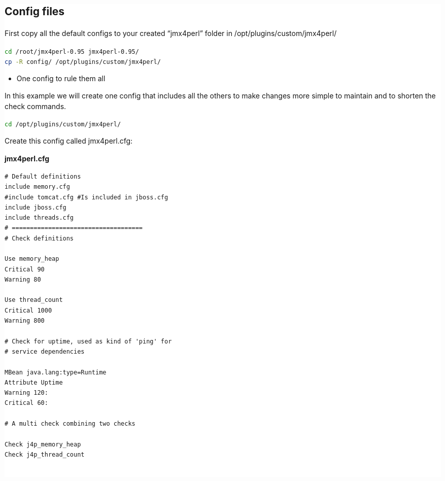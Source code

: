 ## Config files

First copy all the default configs to your created “jmx4perl” folder in /opt/plugins/custom/jmx4perl/

``` {.bash data-syntaxhighlighter-params="brush: bash; gutter: false; theme: Confluence" data-theme="Confluence" style="brush: bash; gutter: false; theme: Confluence"}
cd /root/jmx4perl-0.95 jmx4perl-0.95/ 
cp -R config/ /opt/plugins/custom/jmx4perl/
```

-   One config to rule them all

In this example we will create one config that includes all the others to make changes more simple to maintain and to shorten the check commands.

``` {.bash data-syntaxhighlighter-params="brush: bash; gutter: false; theme: Confluence" data-theme="Confluence" style="brush: bash; gutter: false; theme: Confluence"}
cd /opt/plugins/custom/jmx4perl/
```

Create this config called jmx4perl.cfg:

**jmx4perl.cfg**

``` {.plain data-syntaxhighlighter-params="brush: plain; gutter: true; theme: Confluence" data-theme="Confluence" style="brush: plain; gutter: true; theme: Confluence"}
# Default definitions
include memory.cfg
#include tomcat.cfg #Is included in jboss.cfg
include jboss.cfg
include threads.cfg
# ====================================
# Check definitions

Use memory_heap
Critical 90
Warning 80

Use thread_count
Critical 1000
Warning 800

# Check for uptime, used as kind of 'ping' for
# service dependencies

MBean java.lang:type=Runtime
Attribute Uptime
Warning 120:
Critical 60:

# A multi check combining two checks

Check j4p_memory_heap
Check j4p_thread_count
```

 
